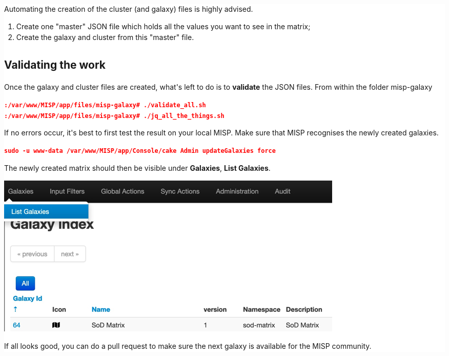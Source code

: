 Automating the creation of the cluster (and galaxy) files is highly advised. 

1. Create one "master" JSON file which holds all the values you want to see in the matrix;
2. Create the galaxy and cluster from this "master" file.

## Validating the work

Once the galaxy and cluster files are created, what's left to do is to **validate** the JSON files. From within the folder misp-galaxy

```json
:/var/www/MISP/app/files/misp-galaxy# ./validate_all.sh
:/var/www/MISP/app/files/misp-galaxy# ./jq_all_the_things.sh
```

If no errors occur, it's best to first test the result on your local MISP. Make sure that MISP recognises the newly created galaxies.

```json
sudo -u www-data /var/www/MISP/app/Console/cake Admin updateGalaxies force
```

The newly created matrix should then be visible under **Galaxies**, **List Galaxies**.

![SoD Matrix.](/assets/images/galaxy101/sodmatrix.jpg)

If all looks good, you can do a pull request to make sure the next galaxy is available for the MISP community.